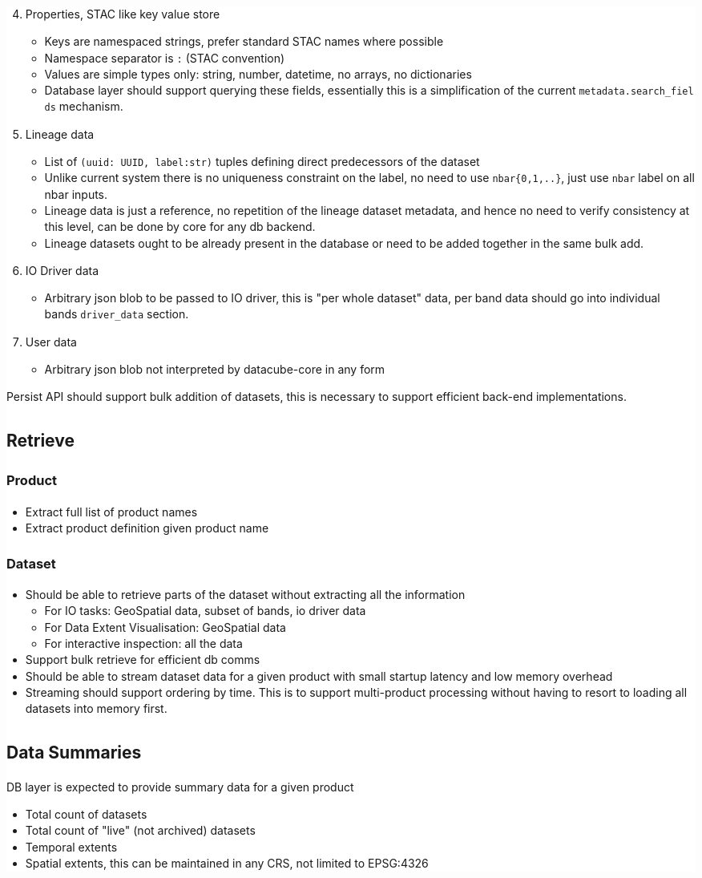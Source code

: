 4. Properties, STAC like key value store
   - Keys are namespaced strings, prefer standard STAC names where possible
   - Namespace separator is `:` (STAC convention)
   - Values are simple types only: string, number, datetime, no arrays, no dictionaries
   - Database layer should support querying these fields, essentially this is a
     simplification of the current `metadata.search_fields` mechanism.

5. Lineage data
   - List of `(uuid: UUID, label:str)` tuples defining direct predecessors of the dataset
   - Unlike current system there is no uniqueness constraint on the label, no
     need to use `nbar{0,1,..}`, just use `nbar` label on all nbar inputs.
   - Lineage data is just a reference, no repetition of the lineage dataset
     metadata, and hence no need to verify consistency at this level, can be
     done by core for any db backend.
   - Lineage datasets ought to be already present in the database or need to be
     added together in the same bulk add.

6. IO Driver data
   - Arbitrary json blob to be passed to IO driver, this is "per whole dataset"
     data, per band data should go into individual bands `driver_data` section.

7. User data
   - Arbitrary json blob not interpreted by datacube-core in any form

Persist API should support bulk addition of datasets, this is necessary to
support efficient back-end implementations.


## Retrieve

### Product

- Extract full list of product names
- Extract product definition given product name

### Dataset

- Should be able to retrieve parts of the dataset without extracting all the
  information
  - For IO tasks: GeoSpatial data, subset of bands, io driver data
  - For Data Extent Visualisation: GeoSpatial data
  - For interactive inspection: all the data
- Support bulk retrieve for efficient db comms
- Should be able to stream dataset data for a given product with small startup
  latency and low memory overhead
- Streaming should support ordering by time. This is to support multi-product
  processing without having to resort to loading all datasets into memory first.

## Data Summaries

DB layer is expected to provide summary data for a given product

- Total count of datasets
- Total count of "live" (not archived) datasets
- Temporal extents
- Spatial extents, this can be maintained in any CRS, not limited to EPSG:4326

